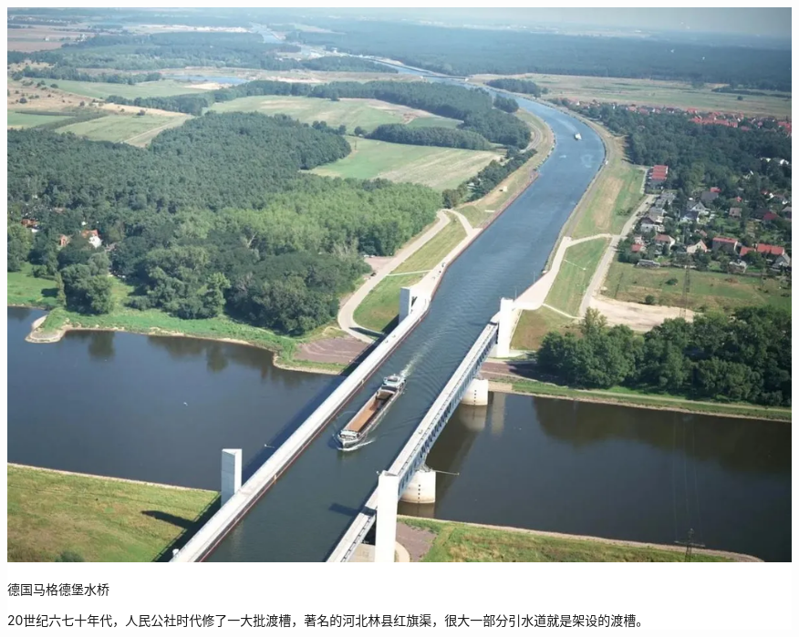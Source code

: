 ![](/images/btnews/btnews/0201_0300/0281/image7.webp)

德国马格德堡水桥

20世纪六七十年代，人民公社时代修了一大批渡槽，著名的河北林县红旗渠，很大一部分引水道就是架设的渡槽。
